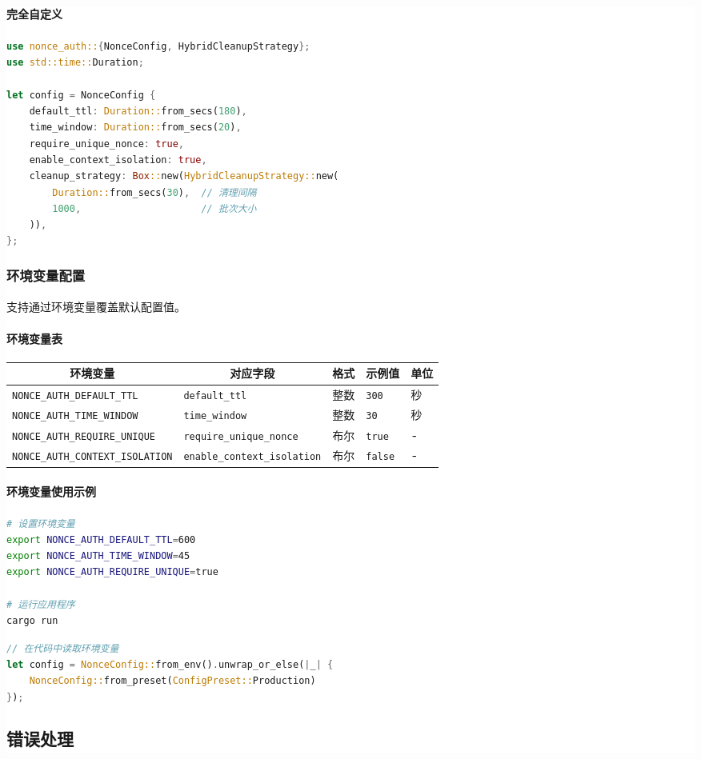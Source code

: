 #### 完全自定义

```rust
use nonce_auth::{NonceConfig, HybridCleanupStrategy};
use std::time::Duration;

let config = NonceConfig {
    default_ttl: Duration::from_secs(180),
    time_window: Duration::from_secs(20),
    require_unique_nonce: true,
    enable_context_isolation: true,
    cleanup_strategy: Box::new(HybridCleanupStrategy::new(
        Duration::from_secs(30),  // 清理间隔
        1000,                     // 批次大小
    )),
};
```

### 环境变量配置

支持通过环境变量覆盖默认配置值。

#### 环境变量表

| 环境变量 | 对应字段 | 格式 | 示例值 | 单位 |
|---------|---------|------|--------|------|
| `NONCE_AUTH_DEFAULT_TTL` | `default_ttl` | 整数 | `300` | 秒 |
| `NONCE_AUTH_TIME_WINDOW` | `time_window` | 整数 | `30` | 秒 |
| `NONCE_AUTH_REQUIRE_UNIQUE` | `require_unique_nonce` | 布尔 | `true` | - |
| `NONCE_AUTH_CONTEXT_ISOLATION` | `enable_context_isolation` | 布尔 | `false` | - |

#### 环境变量使用示例

```bash
# 设置环境变量
export NONCE_AUTH_DEFAULT_TTL=600
export NONCE_AUTH_TIME_WINDOW=45
export NONCE_AUTH_REQUIRE_UNIQUE=true

# 运行应用程序
cargo run
```

```rust
// 在代码中读取环境变量
let config = NonceConfig::from_env().unwrap_or_else(|_| {
    NonceConfig::from_preset(ConfigPreset::Production)
});
```

## 错误处理
